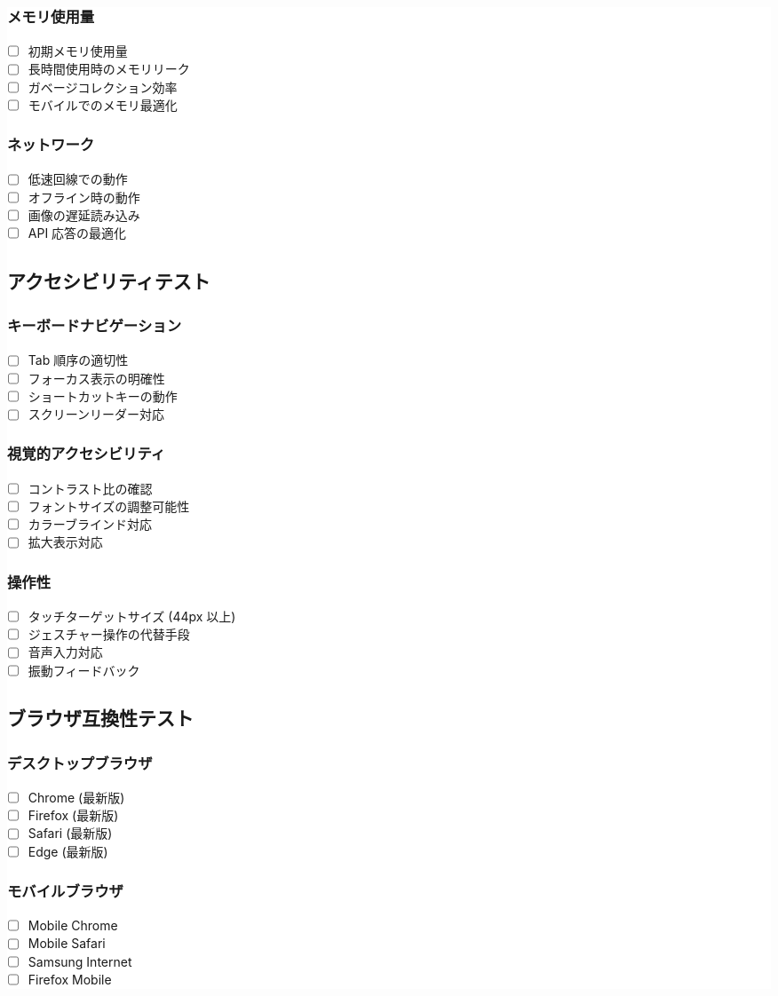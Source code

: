 ### メモリ使用量

- [ ] 初期メモリ使用量
- [ ] 長時間使用時のメモリリーク
- [ ] ガベージコレクション効率
- [ ] モバイルでのメモリ最適化

### ネットワーク

- [ ] 低速回線での動作
- [ ] オフライン時の動作
- [ ] 画像の遅延読み込み
- [ ] API 応答の最適化

## アクセシビリティテスト

### キーボードナビゲーション

- [ ] Tab 順序の適切性
- [ ] フォーカス表示の明確性
- [ ] ショートカットキーの動作
- [ ] スクリーンリーダー対応

### 視覚的アクセシビリティ

- [ ] コントラスト比の確認
- [ ] フォントサイズの調整可能性
- [ ] カラーブラインド対応
- [ ] 拡大表示対応

### 操作性

- [ ] タッチターゲットサイズ (44px 以上)
- [ ] ジェスチャー操作の代替手段
- [ ] 音声入力対応
- [ ] 振動フィードバック

## ブラウザ互換性テスト

### デスクトップブラウザ

- [ ] Chrome (最新版)
- [ ] Firefox (最新版)
- [ ] Safari (最新版)
- [ ] Edge (最新版)

### モバイルブラウザ

- [ ] Mobile Chrome
- [ ] Mobile Safari
- [ ] Samsung Internet
- [ ] Firefox Mobile
